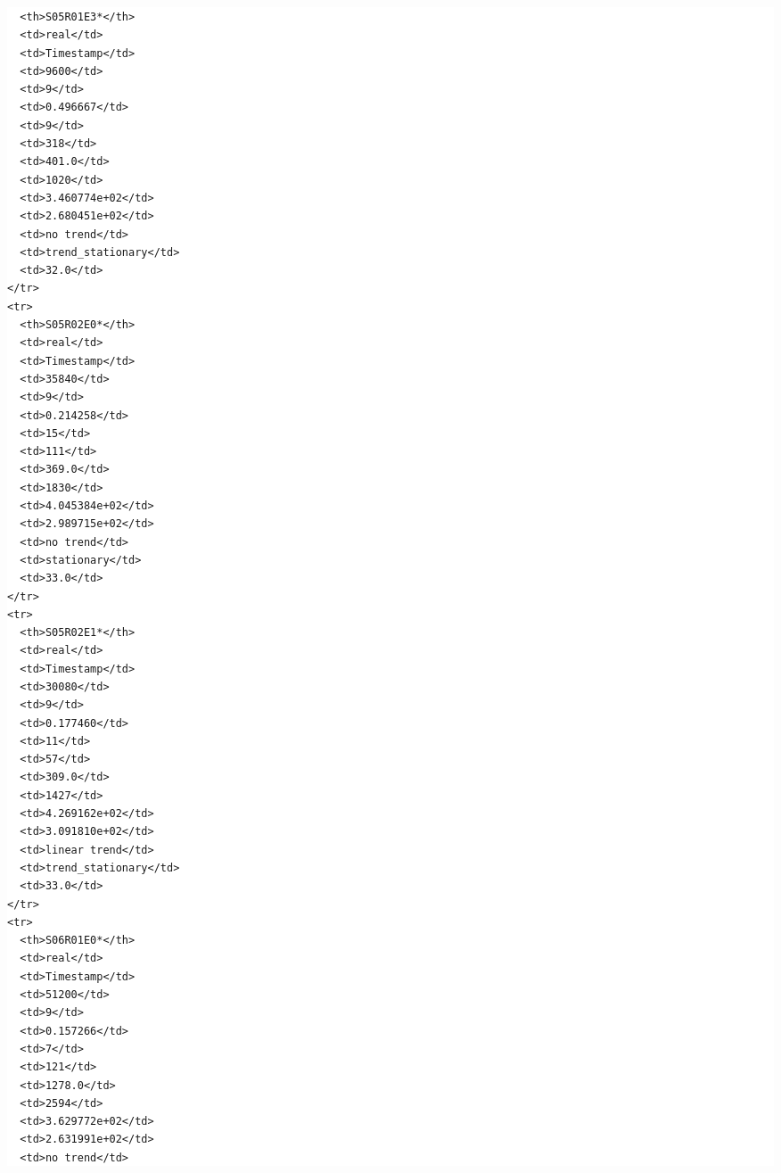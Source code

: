       <th>S05R01E3*</th>
      <td>real</td>
      <td>Timestamp</td>
      <td>9600</td>
      <td>9</td>
      <td>0.496667</td>
      <td>9</td>
      <td>318</td>
      <td>401.0</td>
      <td>1020</td>
      <td>3.460774e+02</td>
      <td>2.680451e+02</td>
      <td>no trend</td>
      <td>trend_stationary</td>
      <td>32.0</td>
    </tr>
    <tr>
      <th>S05R02E0*</th>
      <td>real</td>
      <td>Timestamp</td>
      <td>35840</td>
      <td>9</td>
      <td>0.214258</td>
      <td>15</td>
      <td>111</td>
      <td>369.0</td>
      <td>1830</td>
      <td>4.045384e+02</td>
      <td>2.989715e+02</td>
      <td>no trend</td>
      <td>stationary</td>
      <td>33.0</td>
    </tr>
    <tr>
      <th>S05R02E1*</th>
      <td>real</td>
      <td>Timestamp</td>
      <td>30080</td>
      <td>9</td>
      <td>0.177460</td>
      <td>11</td>
      <td>57</td>
      <td>309.0</td>
      <td>1427</td>
      <td>4.269162e+02</td>
      <td>3.091810e+02</td>
      <td>linear trend</td>
      <td>trend_stationary</td>
      <td>33.0</td>
    </tr>
    <tr>
      <th>S06R01E0*</th>
      <td>real</td>
      <td>Timestamp</td>
      <td>51200</td>
      <td>9</td>
      <td>0.157266</td>
      <td>7</td>
      <td>121</td>
      <td>1278.0</td>
      <td>2594</td>
      <td>3.629772e+02</td>
      <td>2.631991e+02</td>
      <td>no trend</td>
